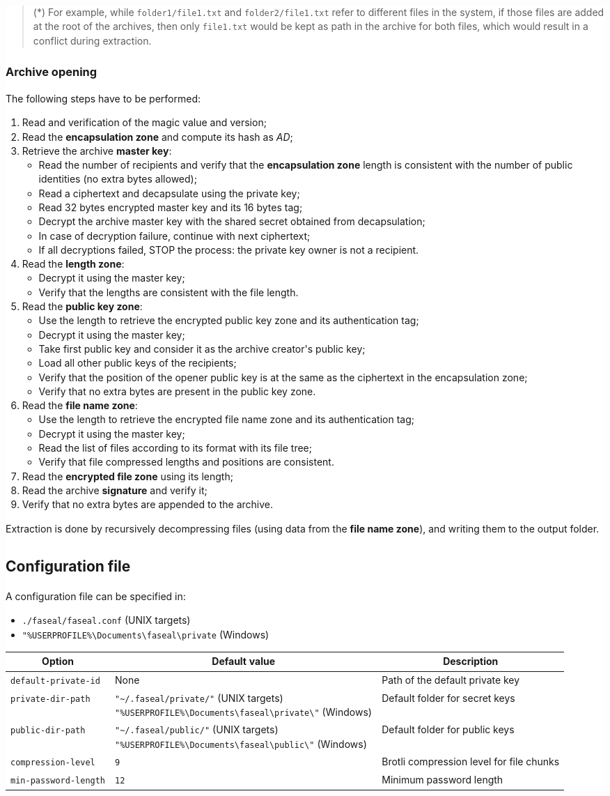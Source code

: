 
> (*) For example, while `folder1/file1.txt` and `folder2/file1.txt` refer to different files in the system, if those files are added at the root of the archives, then only `file1.txt` would be kept as path in the archive for both files, which would result in a conflict during extraction.

### Archive opening

The following steps have to be performed:
1. Read and verification of the magic value and version;
2. Read the **encapsulation zone** and compute its hash as *AD*;
3. Retrieve the archive **master key**:
   - Read the number of recipients and verify that the **encapsulation zone** length is consistent with the number of public identities (no extra bytes allowed);
   - Read a ciphertext and decapsulate using the private key;
   - Read 32 bytes encrypted master key and its 16 bytes tag;
   - Decrypt the archive master key with the shared secret obtained from decapsulation;
   - In case of decryption failure, continue with next ciphertext;
   - If all decryptions failed, STOP the process: the private key owner is not a recipient.
4. Read the **length zone**:
   - Decrypt it using the master key;
   - Verify that the lengths are consistent with the file length.
5. Read the **public key zone**:
   - Use the length to retrieve the encrypted public key zone and its authentication tag;
   - Decrypt it using the master key;
   - Take first public key and consider it as the archive creator's public key;
   - Load all other public keys of the recipients;
   - Verify that the position of the opener public key is at the same as the ciphertext in the encapsulation zone;
   - Verify that no extra bytes are present in the public key zone.
6. Read the **file name zone**:
   - Use the length to retrieve the encrypted file name zone and its authentication tag;
   - Decrypt it using the master key;
   - Read the list of files according to its format with its file tree;
   - Verify that file compressed lengths and positions are consistent.
7. Read the **encrypted file zone** using its length;
8. Read the archive **signature** and verify it;
9. Verify that no extra bytes are appended to the archive.

Extraction is done by recursively decompressing files (using data from the **file name zone**), and writing them to the output folder.

## Configuration file

A configuration file can be specified in:
- `./faseal/faseal.conf` (UNIX targets)
- `"%USERPROFILE%\Documents\faseal\private` (Windows)

| Option                | Default value         | Description                              |
| --------------------- | --------------------- | ---------------------------------------- |
| `default-private-id`  | None                  | Path of the default private key          |
| `private-dir-path`    | `"~/.faseal/private/"` (UNIX targets) <br> `"%USERPROFILE%\Documents\faseal\private\"` (Windows) | Default folder for secret keys           |
| `public-dir-path`     | `"~/.faseal/public/"` (UNIX targets) <br> `"%USERPROFILE%\Documents\faseal\public\"` (Windows) | Default folder for public keys           |
| `compression-level`   | `9`                   | Brotli compression level for file chunks |
| `min-password-length` | `12`                  | Minimum password length                  |
